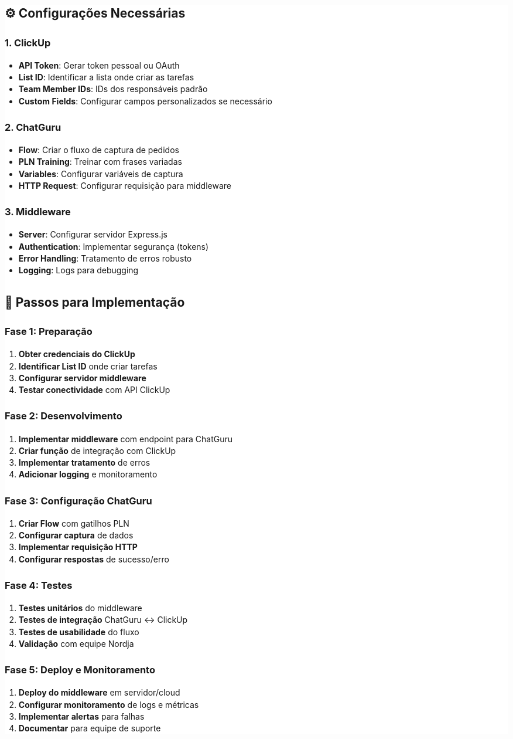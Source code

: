 ## ⚙️ Configurações Necessárias

### 1. ClickUp
- **API Token**: Gerar token pessoal ou OAuth
- **List ID**: Identificar a lista onde criar as tarefas
- **Team Member IDs**: IDs dos responsáveis padrão
- **Custom Fields**: Configurar campos personalizados se necessário

### 2. ChatGuru
- **Flow**: Criar o fluxo de captura de pedidos
- **PLN Training**: Treinar com frases variadas
- **Variables**: Configurar variáveis de captura
- **HTTP Request**: Configurar requisição para middleware

### 3. Middleware
- **Server**: Configurar servidor Express.js
- **Authentication**: Implementar segurança (tokens)
- **Error Handling**: Tratamento de erros robusto
- **Logging**: Logs para debugging

## 🚀 Passos para Implementação

### Fase 1: Preparação
1. **Obter credenciais do ClickUp**
2. **Identificar List ID** onde criar tarefas
3. **Configurar servidor middleware**
4. **Testar conectividade** com API ClickUp

### Fase 2: Desenvolvimento
1. **Implementar middleware** com endpoint para ChatGuru
2. **Criar função** de integração com ClickUp
3. **Implementar tratamento** de erros
4. **Adicionar logging** e monitoramento

### Fase 3: Configuração ChatGuru
1. **Criar Flow** com gatilhos PLN
2. **Configurar captura** de dados
3. **Implementar requisição HTTP**
4. **Configurar respostas** de sucesso/erro

### Fase 4: Testes
1. **Testes unitários** do middleware
2. **Testes de integração** ChatGuru ↔ ClickUp
3. **Testes de usabilidade** do fluxo
4. **Validação** com equipe Nordja

### Fase 5: Deploy e Monitoramento
1. **Deploy do middleware** em servidor/cloud
2. **Configurar monitoramento** de logs e métricas
3. **Implementar alertas** para falhas
4. **Documentar** para equipe de suporte
